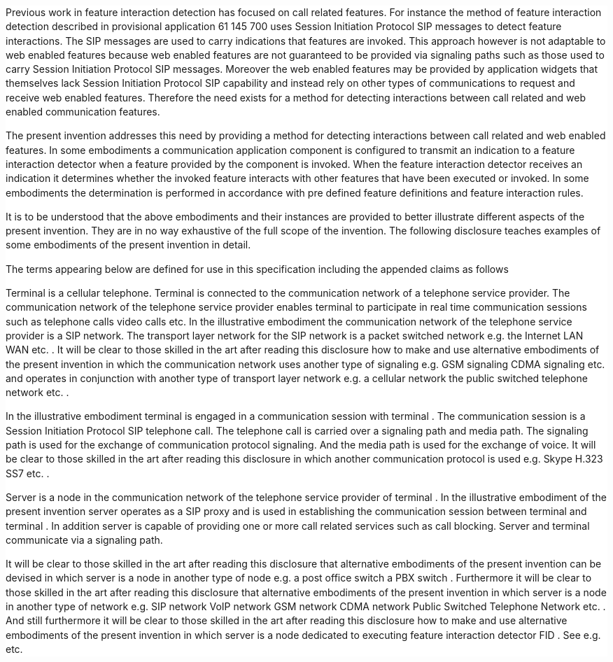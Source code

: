 Previous work in feature interaction detection has focused on call related features. For instance the method of feature interaction detection described in provisional application 61 145 700 uses Session Initiation Protocol SIP messages to detect feature interactions. The SIP messages are used to carry indications that features are invoked. This approach however is not adaptable to web enabled features because web enabled features are not guaranteed to be provided via signaling paths such as those used to carry Session Initiation Protocol SIP messages. Moreover the web enabled features may be provided by application widgets that themselves lack Session Initiation Protocol SIP capability and instead rely on other types of communications to request and receive web enabled features. Therefore the need exists for a method for detecting interactions between call related and web enabled communication features.

The present invention addresses this need by providing a method for detecting interactions between call related and web enabled features. In some embodiments a communication application component is configured to transmit an indication to a feature interaction detector when a feature provided by the component is invoked. When the feature interaction detector receives an indication it determines whether the invoked feature interacts with other features that have been executed or invoked. In some embodiments the determination is performed in accordance with pre defined feature definitions and feature interaction rules.

It is to be understood that the above embodiments and their instances are provided to better illustrate different aspects of the present invention. They are in no way exhaustive of the full scope of the invention. The following disclosure teaches examples of some embodiments of the present invention in detail.

The terms appearing below are defined for use in this specification including the appended claims as follows 

Terminal is a cellular telephone. Terminal is connected to the communication network of a telephone service provider. The communication network of the telephone service provider enables terminal to participate in real time communication sessions such as telephone calls video calls etc. In the illustrative embodiment the communication network of the telephone service provider is a SIP network. The transport layer network for the SIP network is a packet switched network e.g. the Internet LAN WAN etc. . It will be clear to those skilled in the art after reading this disclosure how to make and use alternative embodiments of the present invention in which the communication network uses another type of signaling e.g. GSM signaling CDMA signaling etc. and operates in conjunction with another type of transport layer network e.g. a cellular network the public switched telephone network etc. .

In the illustrative embodiment terminal is engaged in a communication session with terminal . The communication session is a Session Initiation Protocol SIP telephone call. The telephone call is carried over a signaling path and media path. The signaling path is used for the exchange of communication protocol signaling. And the media path is used for the exchange of voice. It will be clear to those skilled in the art after reading this disclosure in which another communication protocol is used e.g. Skype H.323 SS7 etc. .

Server is a node in the communication network of the telephone service provider of terminal . In the illustrative embodiment of the present invention server operates as a SIP proxy and is used in establishing the communication session between terminal and terminal . In addition server is capable of providing one or more call related services such as call blocking. Server and terminal communicate via a signaling path.

It will be clear to those skilled in the art after reading this disclosure that alternative embodiments of the present invention can be devised in which server is a node in another type of node e.g. a post office switch a PBX switch . Furthermore it will be clear to those skilled in the art after reading this disclosure that alternative embodiments of the present invention in which server is a node in another type of network e.g. SIP network VoIP network GSM network CDMA network Public Switched Telephone Network etc. . And still furthermore it will be clear to those skilled in the art after reading this disclosure how to make and use alternative embodiments of the present invention in which server is a node dedicated to executing feature interaction detector FID . See e.g. etc. 
